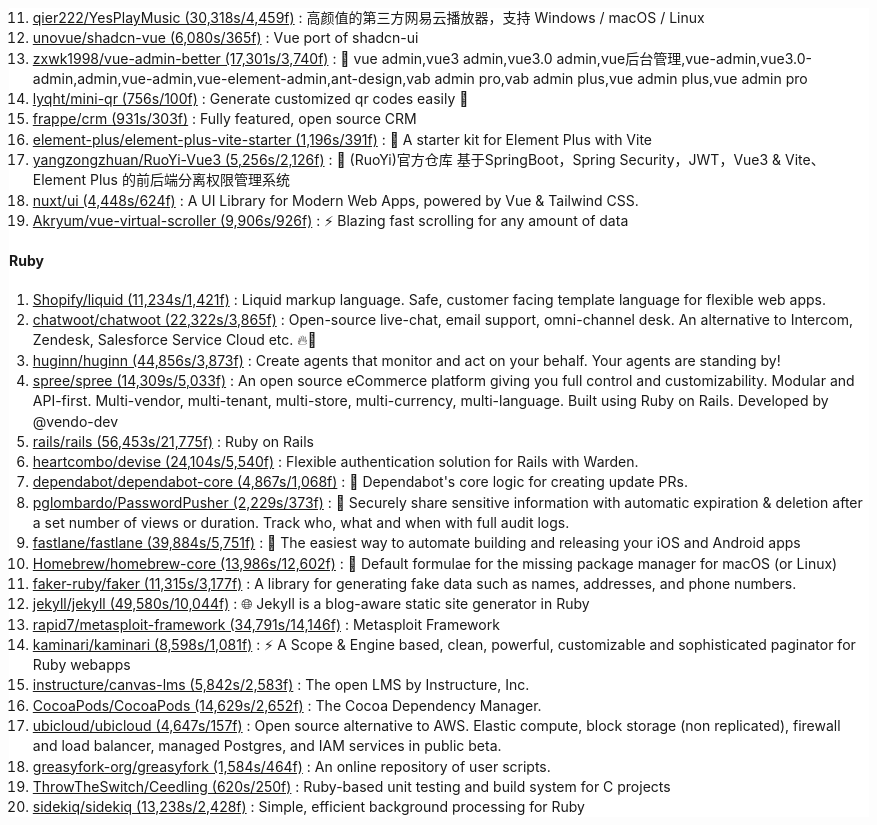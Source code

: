 11. [qier222/YesPlayMusic (30,318s/4,459f)](https://github.com/qier222/YesPlayMusic) : 高颜值的第三方网易云播放器，支持 Windows / macOS / Linux
12. [unovue/shadcn-vue (6,080s/365f)](https://github.com/unovue/shadcn-vue) : Vue port of shadcn-ui
13. [zxwk1998/vue-admin-better (17,301s/3,740f)](https://github.com/zxwk1998/vue-admin-better) : 🎉 vue admin,vue3 admin,vue3.0 admin,vue后台管理,vue-admin,vue3.0-admin,admin,vue-admin,vue-element-admin,ant-design,vab admin pro,vab admin plus,vue admin plus,vue admin pro
14. [lyqht/mini-qr (756s/100f)](https://github.com/lyqht/mini-qr) : Generate customized qr codes easily 👾
15. [frappe/crm (931s/303f)](https://github.com/frappe/crm) : Fully featured, open source CRM
16. [element-plus/element-plus-vite-starter (1,196s/391f)](https://github.com/element-plus/element-plus-vite-starter) : 🌰 A starter kit for Element Plus with Vite
17. [yangzongzhuan/RuoYi-Vue3 (5,256s/2,126f)](https://github.com/yangzongzhuan/RuoYi-Vue3) : 🎉 (RuoYi)官方仓库 基于SpringBoot，Spring Security，JWT，Vue3 & Vite、Element Plus 的前后端分离权限管理系统
18. [nuxt/ui (4,448s/624f)](https://github.com/nuxt/ui) : A UI Library for Modern Web Apps, powered by Vue & Tailwind CSS.
19. [Akryum/vue-virtual-scroller (9,906s/926f)](https://github.com/Akryum/vue-virtual-scroller) : ⚡️ Blazing fast scrolling for any amount of data

#### Ruby
1. [Shopify/liquid (11,234s/1,421f)](https://github.com/Shopify/liquid) : Liquid markup language. Safe, customer facing template language for flexible web apps.
2. [chatwoot/chatwoot (22,322s/3,865f)](https://github.com/chatwoot/chatwoot) : Open-source live-chat, email support, omni-channel desk. An alternative to Intercom, Zendesk, Salesforce Service Cloud etc. 🔥💬
3. [huginn/huginn (44,856s/3,873f)](https://github.com/huginn/huginn) : Create agents that monitor and act on your behalf. Your agents are standing by!
4. [spree/spree (14,309s/5,033f)](https://github.com/spree/spree) : An open source eCommerce platform giving you full control and customizability. Modular and API-first. Multi-vendor, multi-tenant, multi-store, multi-currency, multi-language. Built using Ruby on Rails. Developed by @vendo-dev
5. [rails/rails (56,453s/21,775f)](https://github.com/rails/rails) : Ruby on Rails
6. [heartcombo/devise (24,104s/5,540f)](https://github.com/heartcombo/devise) : Flexible authentication solution for Rails with Warden.
7. [dependabot/dependabot-core (4,867s/1,068f)](https://github.com/dependabot/dependabot-core) : 🤖 Dependabot's core logic for creating update PRs.
8. [pglombardo/PasswordPusher (2,229s/373f)](https://github.com/pglombardo/PasswordPusher) : 🔐 Securely share sensitive information with automatic expiration & deletion after a set number of views or duration. Track who, what and when with full audit logs.
9. [fastlane/fastlane (39,884s/5,751f)](https://github.com/fastlane/fastlane) : 🚀 The easiest way to automate building and releasing your iOS and Android apps
10. [Homebrew/homebrew-core (13,986s/12,602f)](https://github.com/Homebrew/homebrew-core) : 🍻 Default formulae for the missing package manager for macOS (or Linux)
11. [faker-ruby/faker (11,315s/3,177f)](https://github.com/faker-ruby/faker) : A library for generating fake data such as names, addresses, and phone numbers.
12. [jekyll/jekyll (49,580s/10,044f)](https://github.com/jekyll/jekyll) : 🌐 Jekyll is a blog-aware static site generator in Ruby
13. [rapid7/metasploit-framework (34,791s/14,146f)](https://github.com/rapid7/metasploit-framework) : Metasploit Framework
14. [kaminari/kaminari (8,598s/1,081f)](https://github.com/kaminari/kaminari) : ⚡ A Scope & Engine based, clean, powerful, customizable and sophisticated paginator for Ruby webapps
15. [instructure/canvas-lms (5,842s/2,583f)](https://github.com/instructure/canvas-lms) : The open LMS by Instructure, Inc.
16. [CocoaPods/CocoaPods (14,629s/2,652f)](https://github.com/CocoaPods/CocoaPods) : The Cocoa Dependency Manager.
17. [ubicloud/ubicloud (4,647s/157f)](https://github.com/ubicloud/ubicloud) : Open source alternative to AWS. Elastic compute, block storage (non replicated), firewall and load balancer, managed Postgres, and IAM services in public beta.
18. [greasyfork-org/greasyfork (1,584s/464f)](https://github.com/greasyfork-org/greasyfork) : An online repository of user scripts.
19. [ThrowTheSwitch/Ceedling (620s/250f)](https://github.com/ThrowTheSwitch/Ceedling) : Ruby-based unit testing and build system for C projects
20. [sidekiq/sidekiq (13,238s/2,428f)](https://github.com/sidekiq/sidekiq) : Simple, efficient background processing for Ruby